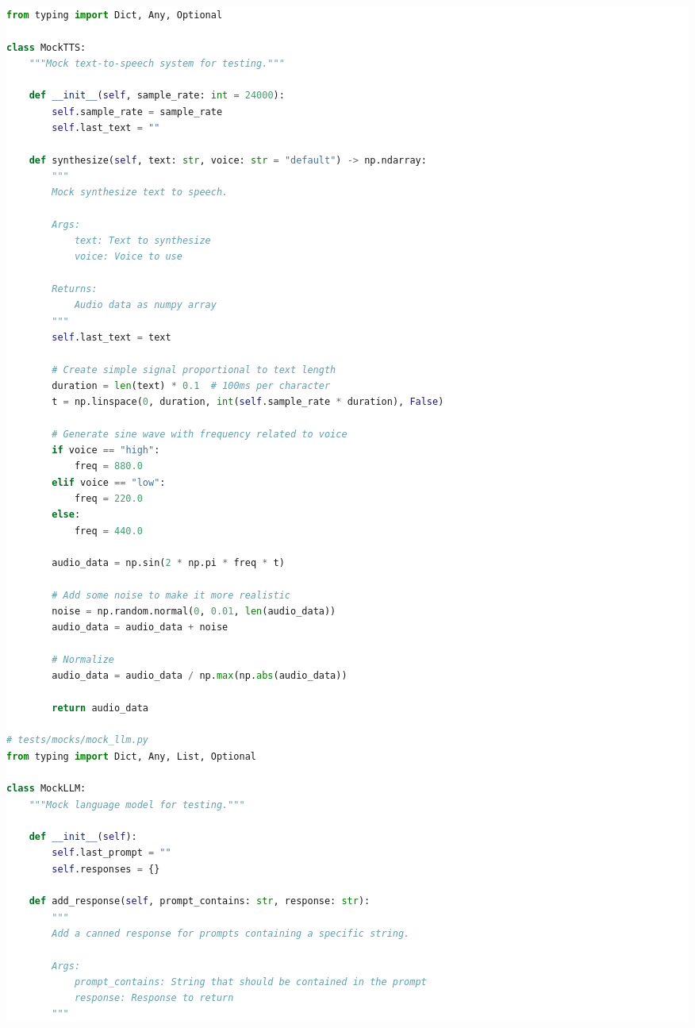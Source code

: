 ```python
from typing import Dict, Any, Optional

class MockTTS:
    """Mock text-to-speech system for testing."""
    
    def __init__(self, sample_rate: int = 24000):
        self.sample_rate = sample_rate
        self.last_text = ""
    
    def synthesize(self, text: str, voice: str = "default") -> np.ndarray:
        """
        Mock synthesize text to speech.
        
        Args:
            text: Text to synthesize
            voice: Voice to use
            
        Returns:
            Audio data as numpy array
        """
        self.last_text = text
        
        # Create simple signal proportional to text length
        duration = len(text) * 0.1  # 100ms per character
        t = np.linspace(0, duration, int(self.sample_rate * duration), False)
        
        # Generate sine wave with frequency related to voice
        if voice == "high":
            freq = 880.0
        elif voice == "low":
            freq = 220.0
        else:
            freq = 440.0
            
        audio_data = np.sin(2 * np.pi * freq * t)
        
        # Add some noise to make it more realistic
        noise = np.random.normal(0, 0.01, len(audio_data))
        audio_data = audio_data + noise
        
        # Normalize
        audio_data = audio_data / np.max(np.abs(audio_data))
        
        return audio_data

# tests/mocks/mock_llm.py
from typing import Dict, Any, List, Optional

class MockLLM:
    """Mock language model for testing."""
    
    def __init__(self):
        self.last_prompt = ""
        self.responses = {}
        
    def add_response(self, prompt_contains: str, response: str):
        """
        Add a canned response for prompts containing a specific string.
        
        Args:
            prompt_contains: String that should be contained in the prompt
            response: Response to return
        """
```